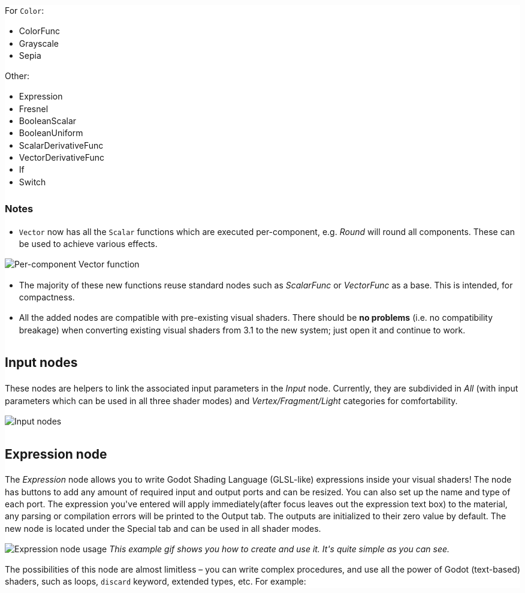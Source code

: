 For `Color`:

- ColorFunc
- Grayscale
- Sepia

Other:

- Expression
- Fresnel
- BooleanScalar
- BooleanUniform
- ScalarDerivativeFunc
- VectorDerivativeFunc
- If
- Switch

### Notes

- `Vector` now has all the `Scalar` functions which are executed per-component, e.g. *Round* will round all components. These can be used to achieve various effects.

![Per-component Vector function](/storage/app/media/vshader2019/vshader3.png)

- The majority of these new functions reuse standard nodes such as *ScalarFunc* or *VectorFunc* as a base. This is intended, for compactness.

- All the added nodes are compatible with pre-existing visual shaders. There should be **no problems** (i.e. no compatibility breakage) when converting existing visual shaders from 3.1 to the new system; just open it and continue to work.

## Input nodes

These nodes are helpers to link the associated input parameters in the *Input* node. Currently, they are subdivided in *All* (with input parameters which can be used in all three shader modes) and *Vertex/Fragment/Light* categories for comfortability.

![Input nodes](/storage/app/media/vshader2019/vshader4.png)

## Expression node

The *Expression* node allows you to write Godot Shading Language (GLSL-like) expressions inside your visual shaders! The node has buttons to add any amount of required input and output ports and can be resized. You can also set up the name and type of each port. The expression you've entered will apply immediately(after focus leaves out the expression text box) to the material, any parsing or compilation errors will be printed to the Output tab. The outputs are initialized to their zero value by default. The new node is located under the Special tab and can be used in all shader modes.

![Expression node usage](/storage/app/media/vshader2019/vshader_anim4.gif)
*This example gif shows you how to create and use it. It's quite simple as you can see.*

The possibilities of this node are almost limitless – you can write complex procedures, and use all the power of Godot (text-based) shaders, such as loops, `discard` keyword, extended types, etc. For example:
